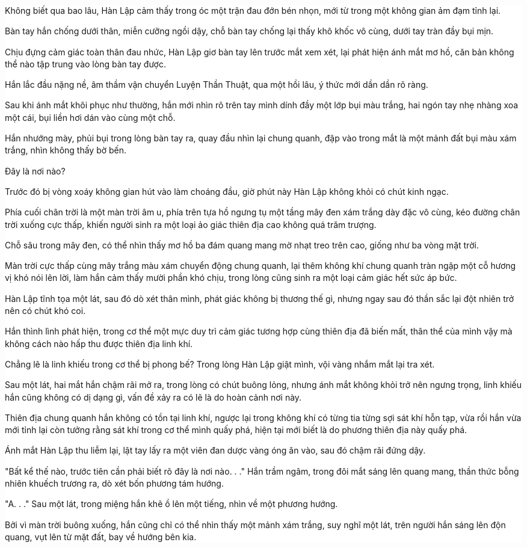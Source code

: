 Không biết qua bao lâu, Hàn Lập cảm thấy trong óc một trận đau đớn bén nhọn, mới từ trong một không gian ảm đạm tỉnh lại.

Bàn tay hắn chống dưới thân, miễn cưỡng ngồi dậy, chỗ bàn tay chống lại thấy khô khốc vô cùng, dưới tay tràn đầy bụi mịn.

Chịu đựng cảm giác toàn thân đau nhức, Hàn Lập giơ bàn tay lên trước mắt xem xét, lại phát hiện ánh mắt mơ hồ, căn bản không thể nào tập trung vào lòng bàn tay được.

Hắn lắc đầu nặng nề, âm thầm vận chuyển Luyện Thần Thuật, qua một hồi lâu, ý thức mới dần dần rõ ràng.

Sau khi ánh mắt khôi phục như thường, hắn mới nhìn rõ trên tay mình dính đầy một lớp bụi màu trắng, hai ngón tay nhẹ nhàng xoa một cái, bụi liền hơi dán vào cùng một chỗ.

Hắn nhướng mày, phủi bụi trong lòng bàn tay ra, quay đầu nhìn lại chung quanh, đập vào trong mắt là một mảnh đất bụi màu xám trắng, nhìn không thấy bờ bến.

Đây là nơi nào?

Trước đó bị vòng xoáy không gian hút vào làm choáng đầu, giờ phút này Hàn Lập không khỏi có chút kinh ngạc.

Phía cuối chân trời là một màn trời âm u, phía trên tựa hồ ngưng tụ một tầng mây đen xám trắng dày đặc vô cùng, kéo đường chân trời xuống cực thấp, khiến người sinh ra một loại ảo giác thiên địa cao không quá trăm trượng.

Chỗ sâu trong mây đen, có thể nhìn thấy mơ hồ ba đám quang mang mờ nhạt treo trên cao, giống như ba vòng mặt trời.

Màn trời cực thấp cùng mây trắng màu xám chuyển động chung quanh, lại thêm không khí chung quanh tràn ngập một cỗ hương vị khó nói lên lời, làm hắn cảm thấy mười phần khó chịu, trong lòng cũng sinh ra một loại cảm giác hết sức áp bức.

Hàn Lập tĩnh tọa một lát, sau đó dò xét thân mình, phát giác không bị thương thế gì, nhưng ngay sau đó thần sắc lại đột nhiên trở nên có chút khó coi.

Hắn thình lình phát hiện, trong cơ thể một mực duy trì cảm giác tương hợp cùng thiên địa đã biến mất, thân thể của mình vậy mà không cách nào hấp thu được thiên địa linh khí.

Chẳng lẽ là linh khiếu trong cơ thể bị phong bế? Trong lòng Hàn Lập giật mình, vội vàng nhắm mắt lại tra xét.

Sau một lát, hai mắt hắn chậm rãi mở ra, trong lòng có chút buông lỏng, nhưng ánh mắt không khỏi trở nên ngưng trọng, linh khiếu hắn cũng không có dị dạng gì, vấn đề xảy ra có lẽ là do hoàn cảnh nơi này.

Thiên địa chung quanh hắn không có tồn tại linh khí, ngược lại trong không khí có từng tia từng sợi sát khí hỗn tạp, vừa rồi hắn vừa mới tỉnh lại còn tưởng rằng sát khí trong cơ thể mình quấy phá, hiện tại mới biết là do phương thiên địa này quấy phá.

Ánh mắt Hàn Lập thu liễm lại, lật tay lấy ra một viên đan dược vàng óng ăn vào, sau đó chậm rãi đứng dậy.

"Bất kể thế nào, trước tiên cần phải biết rõ đây là nơi nào. . ." Hắn trầm ngâm, trong đôi mắt sáng lên quang mang, thần thức bỗng nhiên khuếch trương ra, dò xét bốn phương tám hướng.

"A. . ." Sau một lát, trong miệng hắn khẽ ồ lên một tiếng, nhìn về một phương hướng.

Bởi vì màn trời buông xuống, hắn cũng chỉ có thể nhìn thấy một mảnh xám trắng, suy nghĩ một lát, trên người hắn sáng lên độn quang, vụt lên từ mặt đất, bay về hướng bên kia.
